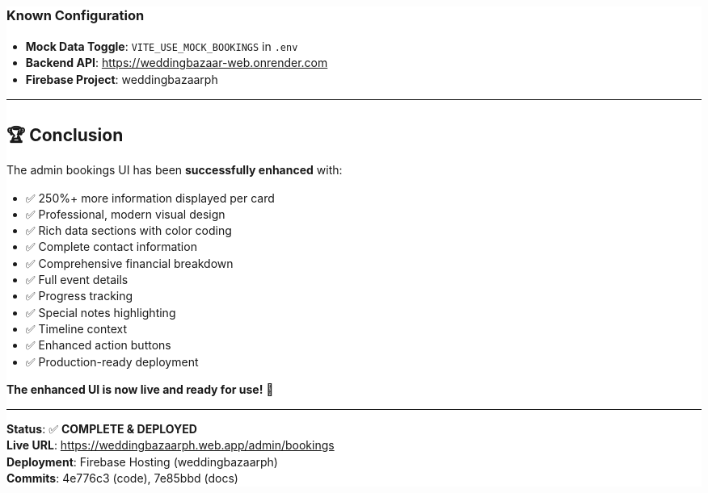 ### **Known Configuration**
- **Mock Data Toggle**: `VITE_USE_MOCK_BOOKINGS` in `.env`
- **Backend API**: https://weddingbazaar-web.onrender.com
- **Firebase Project**: weddingbazaarph

---

## 🏆 **Conclusion**

The admin bookings UI has been **successfully enhanced** with:
- ✅ 250%+ more information displayed per card
- ✅ Professional, modern visual design
- ✅ Rich data sections with color coding
- ✅ Complete contact information
- ✅ Comprehensive financial breakdown
- ✅ Full event details
- ✅ Progress tracking
- ✅ Special notes highlighting
- ✅ Timeline context
- ✅ Enhanced action buttons
- ✅ Production-ready deployment

**The enhanced UI is now live and ready for use!** 🎊

---

**Status**: ✅ **COMPLETE & DEPLOYED**  
**Live URL**: https://weddingbazaarph.web.app/admin/bookings  
**Deployment**: Firebase Hosting (weddingbazaarph)  
**Commits**: 4e776c3 (code), 7e85bbd (docs)

